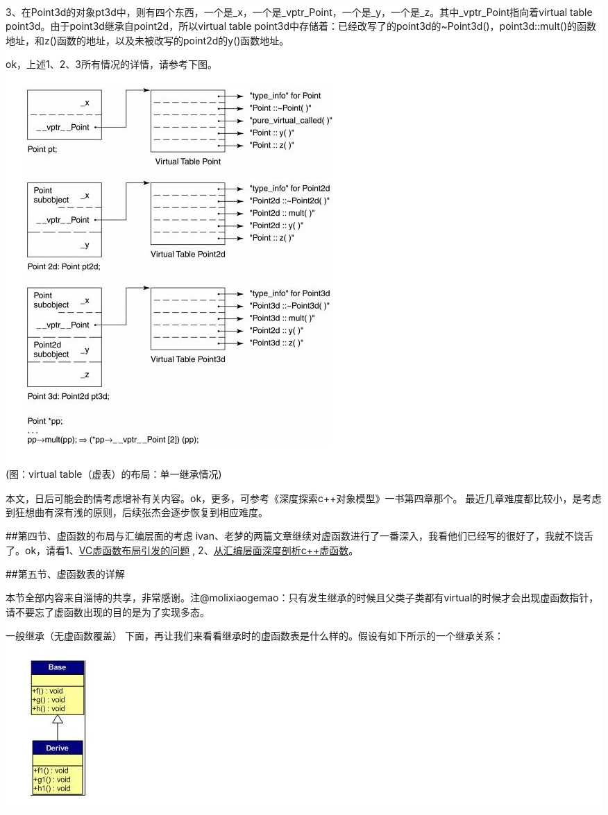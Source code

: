   3、在Point3d的对象pt3d中，则有四个东西，一个是_x，一个是_vptr_Point，一个是_y，一个是_z。其中_vptr_Point指向着virtual table point3d。由于point3d继承自point2d，所以virtual table point3d中存储着：已经改写了的point3d的~Point3d()，point3d::mult()的函数地址，和z()函数的地址，以及未被改写的point2d的y()函数地址。

ok，上述1、2、3所有情况的详情，请参考下图。

![](images/8/8.1.jpg)

(图：virtual table（虚表）的布局：单一继承情况)

本文，日后可能会酌情考虑增补有关内容。ok，更多，可参考《深度探索c++对象模型》一书第四章那个。
最近几章难度都比较小，是考虑到狂想曲有深有浅的原则，后续张杰会逐步恢复到相应难度。


##第四节、虚函数的布局与汇编层面的考虑
  ivan、老梦的两篇文章继续对虚函数进行了一番深入，我看他们已经写的很好了，我就不饶舌了。ok，请看1、[VC虚函数布局引发的问题](http://blog.csdn.net/zhanglei8893/article/details/6333751) , 2、[从汇编层面深度剖析c++虚函数](http://blog.csdn.net/linyt/archive/2011/04/20/6336762.aspx)。

##第五节、虚函数表的详解

  本节全部内容来自淄博的共享，非常感谢。注@molixiaogemao：只有发生继承的时候且父类子类都有virtual的时候才会出现虚函数指针，请不要忘了虚函数出现的目的是为了实现多态。

  一般继承（无虚函数覆盖）
  下面，再让我们来看看继承时的虚函数表是什么样的。假设有如下所示的一个继承关系：

![](images/8/8.2.jpg)
